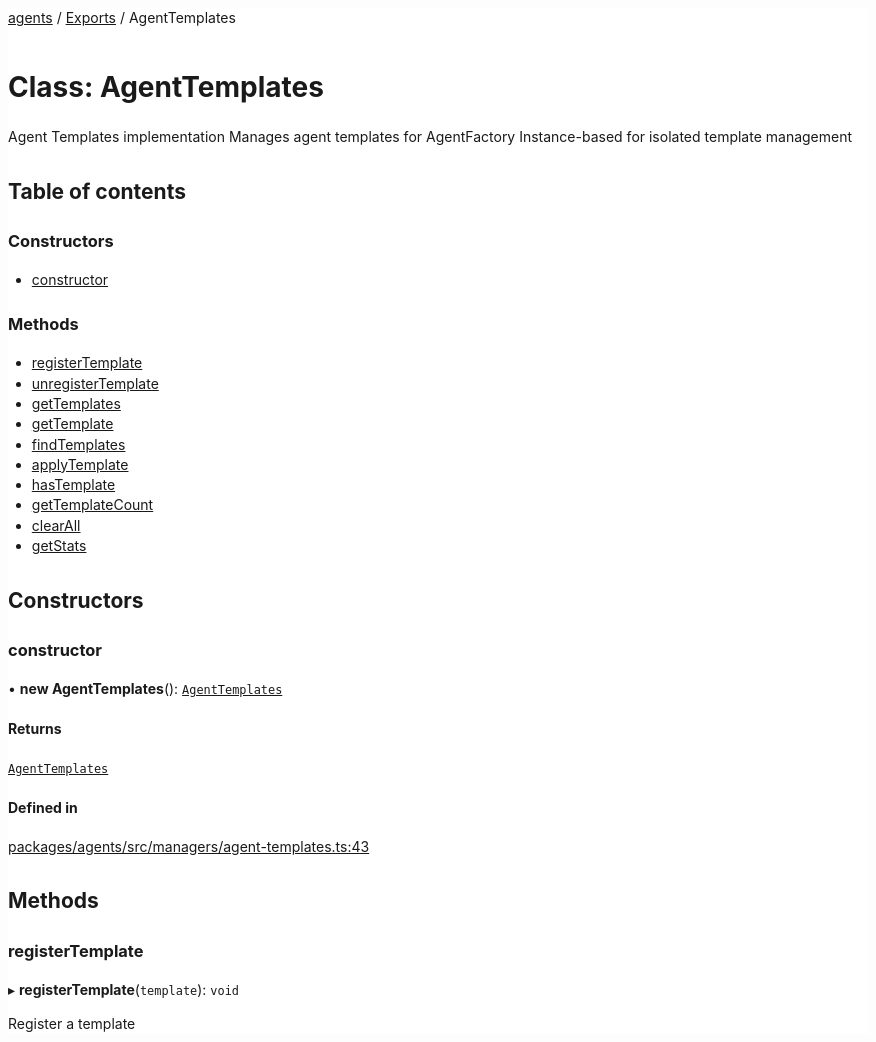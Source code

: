

[agents](../../) / [Exports](../modules) / AgentTemplates

# Class: AgentTemplates

Agent Templates implementation
Manages agent templates for AgentFactory
Instance-based for isolated template management

## Table of contents

### Constructors

- [constructor](AgentTemplates#constructor)

### Methods

- [registerTemplate](AgentTemplates#registertemplate)
- [unregisterTemplate](AgentTemplates#unregistertemplate)
- [getTemplates](AgentTemplates#gettemplates)
- [getTemplate](AgentTemplates#gettemplate)
- [findTemplates](AgentTemplates#findtemplates)
- [applyTemplate](AgentTemplates#applytemplate)
- [hasTemplate](AgentTemplates#hastemplate)
- [getTemplateCount](AgentTemplates#gettemplatecount)
- [clearAll](AgentTemplates#clearall)
- [getStats](AgentTemplates#getstats)

## Constructors

### constructor

• **new AgentTemplates**(): [`AgentTemplates`](AgentTemplates)

#### Returns

[`AgentTemplates`](AgentTemplates)

#### Defined in

[packages/agents/src/managers/agent-templates.ts:43](https://github.com/woojubb/robota/blob/d84cd2e1e6915e9f7e9aff8f9b06df02e55c139b/packages/agents/src/managers/agent-templates.ts#L43)

## Methods

### registerTemplate

▸ **registerTemplate**(`template`): `void`

Register a template
